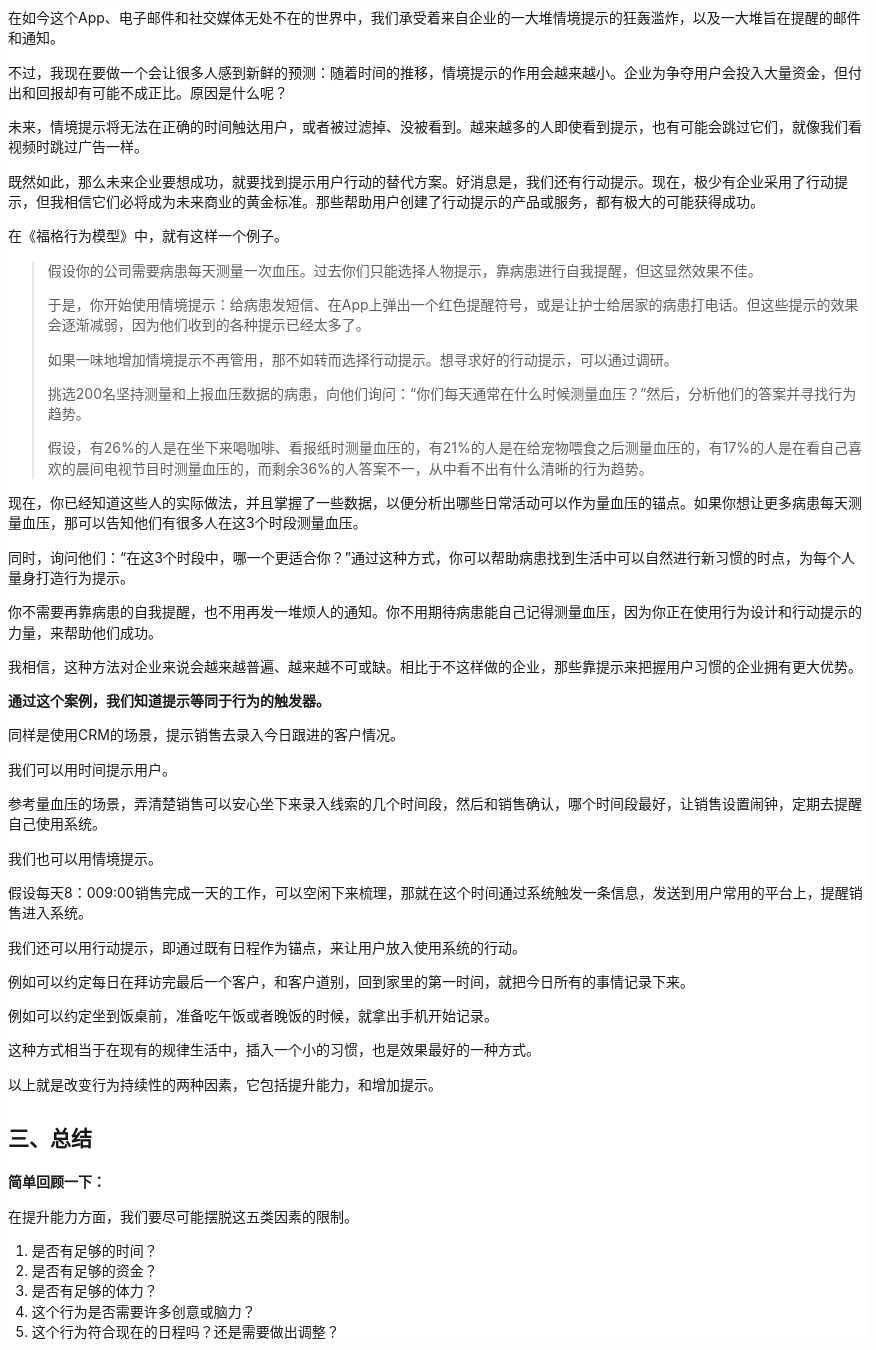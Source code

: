 在如今这个App、电子邮件和社交媒体无处不在的世界中，我们承受着来自企业的一大堆情境提示的狂轰滥炸，以及一大堆旨在提醒的邮件和通知。

不过，我现在要做一个会让很多人感到新鲜的预测：随着时间的推移，情境提示的作用会越来越小。企业为争夺用户会投入大量资金，但付出和回报却有可能不成正比。原因是什么呢？

未来，情境提示将无法在正确的时间触达用户，或者被过滤掉、没被看到。越来越多的人即使看到提示，也有可能会跳过它们，就像我们看视频时跳过广告一样。

既然如此，那么未来企业要想成功，就要找到提示用户行动的替代方案。好消息是，我们还有行动提示。现在，极少有企业采用了行动提示，但我相信它们必将成为未来商业的黄金标准。那些帮助用户创建了行动提示的产品或服务，都有极大的可能获得成功。

在《福格行为模型》中，就有这样一个例子。

> 假设你的公司需要病患每天测量一次血压。过去你们只能选择人物提示，靠病患进行自我提醒，但这显然效果不佳。
> 
> 于是，你开始使用情境提示：给病患发短信、在App上弹出一个红色提醒符号，或是让护士给居家的病患打电话。但这些提示的效果会逐渐减弱，因为他们收到的各种提示已经太多了。
> 
> 如果一味地增加情境提示不再管用，那不如转而选择行动提示。想寻求好的行动提示，可以通过调研。
> 
> 挑选200名坚持测量和上报血压数据的病患，向他们询问：“你们每天通常在什么时候测量血压？”然后，分析他们的答案并寻找行为趋势。
> 
> 假设，有26%的人是在坐下来喝咖啡、看报纸时测量血压的，有21%的人是在给宠物喂食之后测量血压的，有17%的人是在看自己喜欢的晨间电视节目时测量血压的，而剩余36%的人答案不一，从中看不出有什么清晰的行为趋势。

现在，你已经知道这些人的实际做法，并且掌握了一些数据，以便分析出哪些日常活动可以作为量血压的锚点。如果你想让更多病患每天测量血压，那可以告知他们有很多人在这3个时段测量血压。

同时，询问他们：“在这3个时段中，哪一个更适合你？”通过这种方式，你可以帮助病患找到生活中可以自然进行新习惯的时点，为每个人量身打造行为提示。

你不需要再靠病患的自我提醒，也不用再发一堆烦人的通知。你不用期待病患能自己记得测量血压，因为你正在使用行为设计和行动提示的力量，来帮助他们成功。

我相信，这种方法对企业来说会越来越普遍、越来越不可或缺。相比于不这样做的企业，那些靠提示来把握用户习惯的企业拥有更大优势。

**通过这个案例，我们知道提示等同于行为的触发器。**

同样是使用CRM的场景，提示销售去录入今日跟进的客户情况。

我们可以用时间提示用户。

参考量血压的场景，弄清楚销售可以安心坐下来录入线索的几个时间段，然后和销售确认，哪个时间段最好，让销售设置闹钟，定期去提醒自己使用系统。

我们也可以用情境提示。

假设每天8：009:00销售完成一天的工作，可以空闲下来梳理，那就在这个时间通过系统触发一条信息，发送到用户常用的平台上，提醒销售进入系统。

我们还可以用行动提示，即通过既有日程作为锚点，来让用户放入使用系统的行动。

例如可以约定每日在拜访完最后一个客户，和客户道别，回到家里的第一时间，就把今日所有的事情记录下来。

例如可以约定坐到饭桌前，准备吃午饭或者晚饭的时候，就拿出手机开始记录。

这种方式相当于在现有的规律生活中，插入一个小的习惯，也是效果最好的一种方式。

以上就是改变行为持续性的两种因素，它包括提升能力，和增加提示。

## 三、总结

**简单回顾一下：**

在提升能力方面，我们要尽可能摆脱这五类因素的限制。

1.  是否有足够的时间？
2.  是否有足够的资金？
3.  是否有足够的体力？
4.  这个行为是否需要许多创意或脑力？
5.  这个行为符合现在的日程吗？还是需要做出调整？
